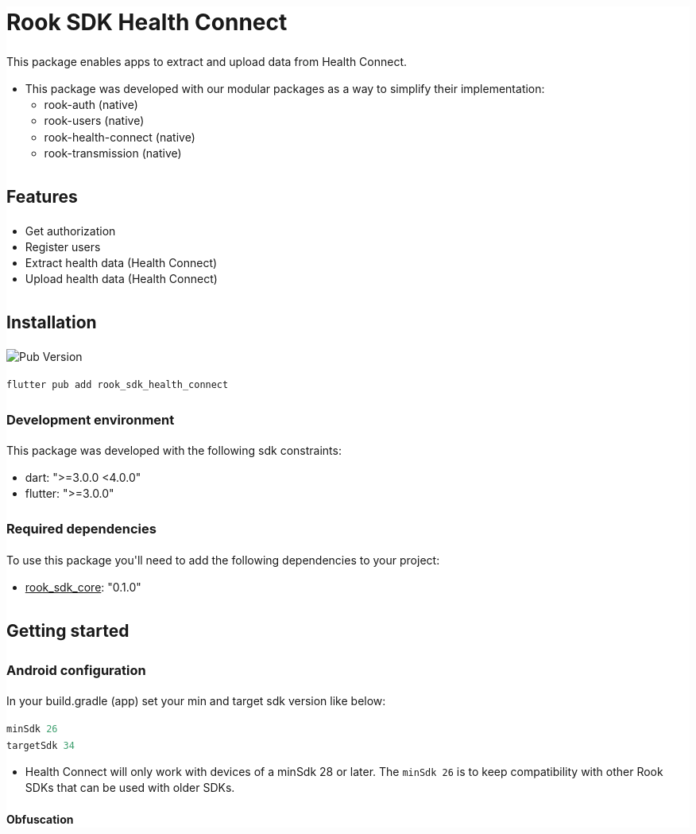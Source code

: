 # Rook SDK Health Connect

This package enables apps to extract and upload data from Health Connect.

* This package was developed with our modular packages as a way to simplify their implementation:
    * rook-auth (native)
    * rook-users (native)
    * rook-health-connect (native)
    * rook-transmission (native)

## Features

* Get authorization
* Register users
* Extract health data (Health Connect)
* Upload health data (Health Connect)

## Installation

![Pub Version](https://img.shields.io/pub/v/rook_sdk_health_connect?style=for-the-badge&logo=flutter&label=pubdev&color=7200F7)

```text
flutter pub add rook_sdk_health_connect
```

### Development environment

This package was developed with the following sdk constraints:

* dart: ">=3.0.0 <4.0.0"
* flutter: ">=3.0.0"

### Required dependencies

To use this package you'll need to add the following dependencies to your project:

* [rook_sdk_core](https://pub.dev/packages/rook_sdk_core): "0.1.0"

## Getting started

### Android configuration

In your build.gradle (app) set your min and target sdk version like below:

```groovy
minSdk 26
targetSdk 34
```

* Health Connect will only work with devices of a minSdk 28 or later. The `minSdk 26` is to keep
  compatibility with other Rook SDKs that can be used with older SDKs.

#### Obfuscation
